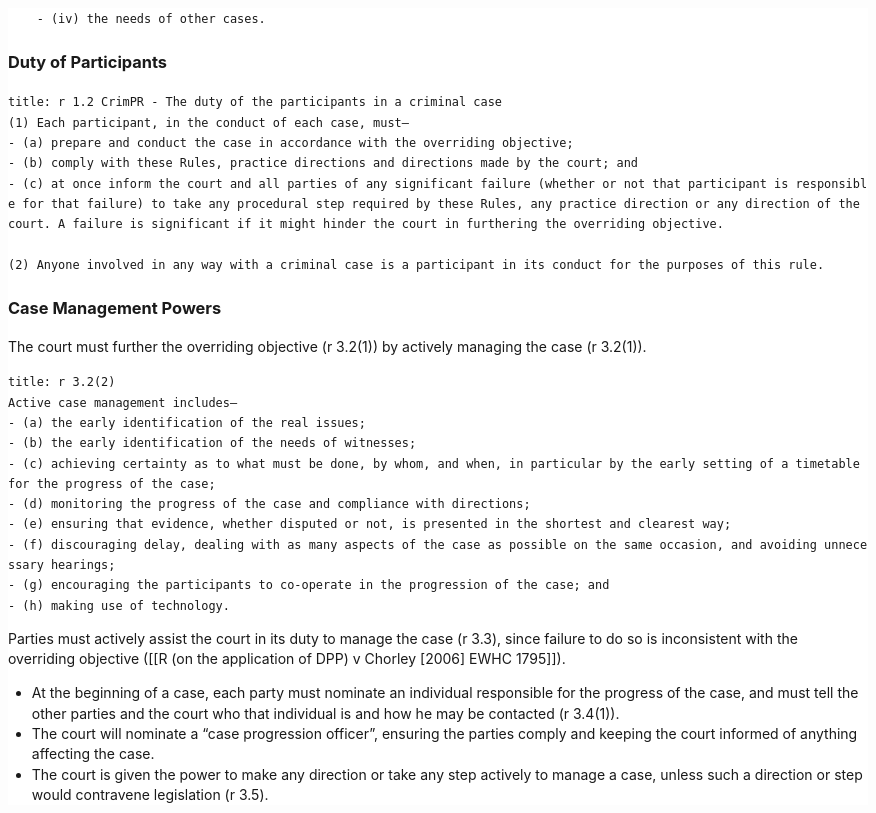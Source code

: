 ```ad-statute
	- (iv) the needs of other cases. 
```

### Duty of Participants

```ad-statute
title: r 1.2 CrimPR - The duty of the participants in a criminal case
(1) Each participant, in the conduct of each case, must―
- (a) prepare and conduct the case in accordance with the overriding objective;
- (b) comply with these Rules, practice directions and directions made by the court; and
- (c) at once inform the court and all parties of any significant failure (whether or not that participant is responsible for that failure) to take any procedural step required by these Rules, any practice direction or any direction of the court. A failure is significant if it might hinder the court in furthering the overriding objective.

(2) Anyone involved in any way with a criminal case is a participant in its conduct for the purposes of this rule.

```

### Case Management Powers

The court must further the overriding objective (r 3.2(1)) by actively managing the case (r 3.2(1)).

```ad-statute
title: r 3.2(2)
Active case management includes―
- (a) the early identification of the real issues;
- (b) the early identification of the needs of witnesses;
- (c) achieving certainty as to what must be done, by whom, and when, in particular by the early setting of a timetable for the progress of the case;
- (d) monitoring the progress of the case and compliance with directions;
- (e) ensuring that evidence, whether disputed or not, is presented in the shortest and clearest way;
- (f) discouraging delay, dealing with as many aspects of the case as possible on the same occasion, and avoiding unnecessary hearings;
- (g) encouraging the participants to co-operate in the progression of the case; and
- (h) making use of technology.
```

Parties must actively assist the court in its duty to manage the case (r 3.3), since failure to do so is inconsistent with the overriding objective ([[R (on the application of DPP) v Chorley [2006] EWHC 1795]]).

- At the beginning of a case, each party must nominate an individual responsible for the progress of the case, and must tell the other parties and the court who that individual is and how he may be contacted (r 3.4(1)).
- The court will nominate a “case progression officer”, ensuring the parties comply and keeping the court informed of anything affecting the case.
- The court is given the power to make any direction or take any step actively to manage a case, unless such a direction or step would contravene legislation (r 3.5).

